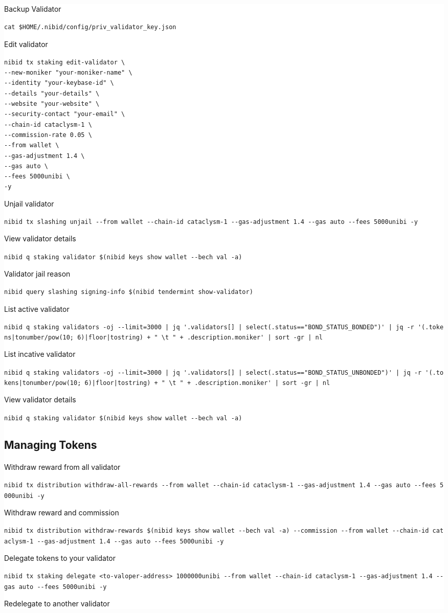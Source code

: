 Backup Validator
```
cat $HOME/.nibid/config/priv_validator_key.json
```
Edit validator
```
nibid tx staking edit-validator \
--new-moniker "your-moniker-name" \
--identity "your-keybase-id" \
--details "your-details" \
--website "your-website" \
--security-contact "your-email" \
--chain-id cataclysm-1 \
--commission-rate 0.05 \
--from wallet \
--gas-adjustment 1.4 \
--gas auto \
--fees 5000unibi \
-y
```
Unjail validator
```
nibid tx slashing unjail --from wallet --chain-id cataclysm-1 --gas-adjustment 1.4 --gas auto --fees 5000unibi -y
```
View validator details
```
nibid q staking validator $(nibid keys show wallet --bech val -a)
```
Validator jail reason
```
nibid query slashing signing-info $(nibid tendermint show-validator)
```
List active validator
```
nibid q staking validators -oj --limit=3000 | jq '.validators[] | select(.status=="BOND_STATUS_BONDED")' | jq -r '(.tokens|tonumber/pow(10; 6)|floor|tostring) + " \t " + .description.moniker' | sort -gr | nl
```
List incative validator
```
nibid q staking validators -oj --limit=3000 | jq '.validators[] | select(.status=="BOND_STATUS_UNBONDED")' | jq -r '(.tokens|tonumber/pow(10; 6)|floor|tostring) + " \t " + .description.moniker' | sort -gr | nl
```
View validator details
```
nibid q staking validator $(nibid keys show wallet --bech val -a)
```
## Managing Tokens
Withdraw reward from all validator
```
nibid tx distribution withdraw-all-rewards --from wallet --chain-id cataclysm-1 --gas-adjustment 1.4 --gas auto --fees 5000unibi -y
```
Withdraw reward and commission
```
nibid tx distribution withdraw-rewards $(nibid keys show wallet --bech val -a) --commission --from wallet --chain-id cataclysm-1 --gas-adjustment 1.4 --gas auto --fees 5000unibi -y
```
Delegate tokens to your validator
```
nibid tx staking delegate <to-valoper-address> 1000000unibi --from wallet --chain-id cataclysm-1 --gas-adjustment 1.4 --gas auto --fees 5000unibi -y
```
Redelegate to another validator
```
```